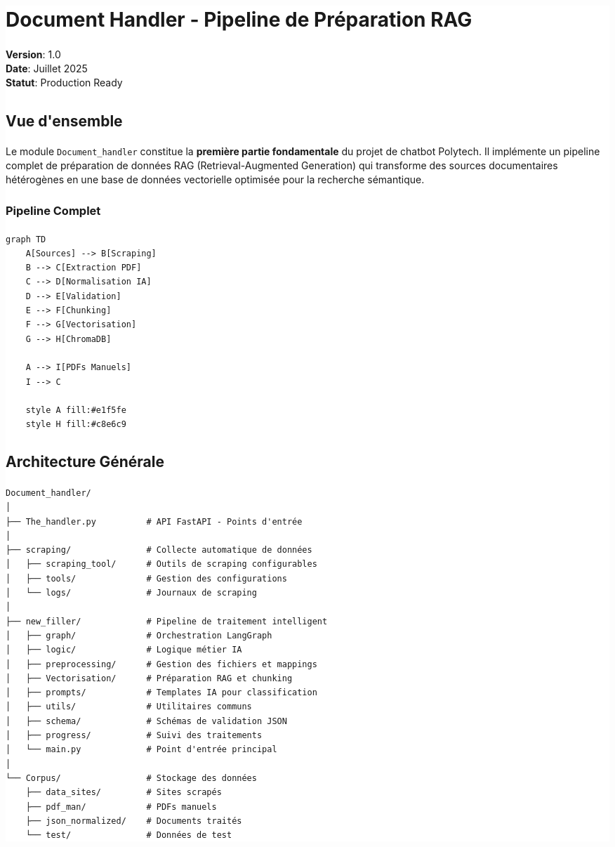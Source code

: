 # Document Handler - Pipeline de Préparation RAG

**Version**: 1.0  
**Date**: Juillet 2025  
**Statut**: Production Ready

## Vue d'ensemble

Le module `Document_handler` constitue la **première partie fondamentale** du projet de chatbot Polytech. Il implémente un pipeline complet de préparation de données RAG (Retrieval-Augmented Generation) qui transforme des sources documentaires hétérogènes en une base de données vectorielle optimisée pour la recherche sémantique.

### Pipeline Complet

```mermaid
graph TD
    A[Sources] --> B[Scraping]
    B --> C[Extraction PDF]
    C --> D[Normalisation IA]
    D --> E[Validation]
    E --> F[Chunking]
    F --> G[Vectorisation]
    G --> H[ChromaDB]
    
    A --> I[PDFs Manuels]
    I --> C
    
    style A fill:#e1f5fe
    style H fill:#c8e6c9
```

## Architecture Générale

```
Document_handler/
│
├── The_handler.py          # API FastAPI - Points d'entrée
│
├── scraping/               # Collecte automatique de données
│   ├── scraping_tool/      # Outils de scraping configurables
│   ├── tools/              # Gestion des configurations
│   └── logs/               # Journaux de scraping
│
├── new_filler/             # Pipeline de traitement intelligent
│   ├── graph/              # Orchestration LangGraph
│   ├── logic/              # Logique métier IA
│   ├── preprocessing/      # Gestion des fichiers et mappings
│   ├── Vectorisation/      # Préparation RAG et chunking
│   ├── prompts/            # Templates IA pour classification
│   ├── utils/              # Utilitaires communs
│   ├── schema/             # Schémas de validation JSON
│   ├── progress/           # Suivi des traitements
│   └── main.py             # Point d'entrée principal
│
└── Corpus/                 # Stockage des données
    ├── data_sites/         # Sites scrapés
    ├── pdf_man/            # PDFs manuels
    ├── json_normalized/    # Documents traités
    └── test/               # Données de test
```
